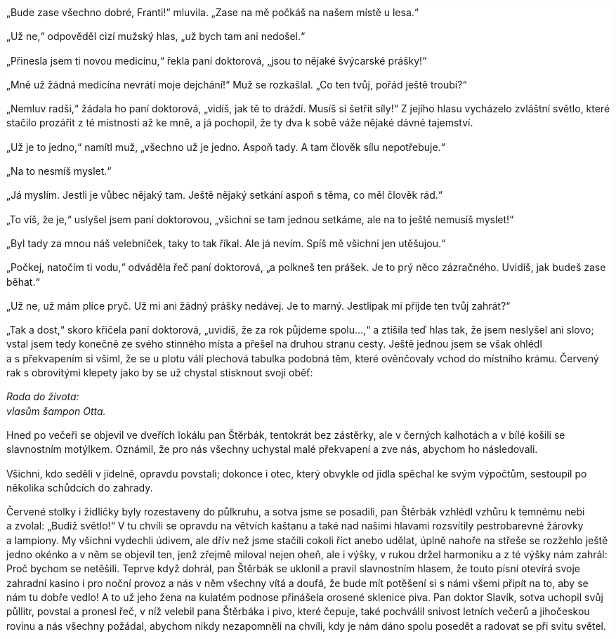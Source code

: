 „Bude zase všechno dobré, Franti!“ mluvila. „Zase na mě počkáš na našem místě u lesa.“

„Už ne,“ odpověděl cizí mužský hlas, „už bych tam ani nedošel.“

„Přinesla jsem ti novou medicínu,“ řekla paní doktorová, „jsou to nějaké švýcarské prášky!“

„Mně už žádná medicína nevrátí moje dejchání!“ Muž se rozkašlal. „Co ten tvůj, pořád ještě troubí?“

„Nemluv radši,“ žádala ho paní doktorová, „vidíš, jak tě to dráždí. Musíš si šetřit síly!“ Z jejího hlasu vycházelo zvláštní světlo, které stačilo prozářit z té místnosti až ke mně, a já pochopil, že ty dva k sobě váže nějaké dávné tajemství.

„Už je to jedno,“ namítl muž, „všechno už je jedno. Aspoň tady. A tam člověk sílu nepotřebuje.“

„Na to nesmíš myslet.“

„Já myslím. Jestli je vůbec nějaký tam. Ještě nějaký setkání aspoň s těma, co měl člověk rád.“

„To víš, že je,“ uslyšel jsem paní doktorovou, „všichni se tam jednou setkáme, ale na to ještě nemusíš myslet!“

„Byl tady za mnou náš velebníček, taky to tak říkal. Ale já nevím. Spíš mě všichni jen utěšujou.“

„Počkej, natočím ti vodu,“ odváděla řeč paní doktorová, „a polkneš ten prášek. Je to prý něco zázračného. Uvidíš, jak budeš zase běhat.“

„Už ne, už mám plíce pryč. Už mi ani žádný prášky nedávej. Je to marný. Jestlipak mi přijde ten tvůj zahrát?“

„Tak a dost,“ skoro křičela paní doktorová, „uvidíš, že za rok půjdeme spolu…,“ a ztišila teď hlas tak, že jsem neslyšel ani slovo; vstal jsem tedy konečně ze svého stinného místa a přešel na druhou stranu cesty. Ještě jednou jsem se však ohlédl a s překvapením si všiml, že se u plotu válí plechová tabulka podobná těm, které ověnčovaly vchod do místního krámu. Červený rak s obrovitými klepety jako by se už chystal stisknout svoji oběť:

</section>

<section>

_Rada do života:  
vlasům šampon Otta._

</section>

<section>

Hned po večeři se objevil ve dveřích lokálu pan Štěrbák, tentokrát bez zástěrky, ale v černých kalhotách a v bílé košili se slavnostním motýlkem. Oznámil, že pro nás všechny uchystal malé překvapení a zve nás, abychom ho následovali.

Všichni, kdo seděli v jídelně, opravdu povstali; dokonce i otec, který obvykle od jídla spěchal ke svým výpočtům, sestoupil po několika schůdcích do zahrady.

Červené stolky i židličky byly rozestaveny do půlkruhu, a sotva jsme se posadili, pan Štěrbák vzhlédl vzhůru k temnému nebi a zvolal: „Budiž světlo!“ V tu chvíli se opravdu na větvích kaštanu a také nad našimi hlavami rozsvítily pestrobarevné žárovky a lampiony. My všichni vydechli údivem, ale dřív než jsme stačili cokoli říct anebo udělat, úplně nahoře na střeše se rozžehlo ještě jedno okénko a v něm se objevil ten, jenž zřejmě miloval nejen oheň, ale i výšky, v rukou držel harmoniku a z té výšky nám zahrál: Proč bychom se netěšili. Teprve když dohrál, pan Štěrbák se uklonil a pravil slavnostním hlasem, že touto písní otevírá svoje zahradní kasino i pro noční provoz a nás v něm všechny vítá a doufá, že bude mít potěšení si s námi všemi připít na to, aby se nám tu dobře vedlo! A to už jeho žena na kulatém podnose přinášela orosené sklenice piva. Pan doktor Slavík, sotva uchopil svůj půllitr, povstal a pronesl řeč, v níž velebil pana Štěrbáka i pivo, které čepuje, také pochválil snivost letních večerů a jihočeskou rovinu a nás všechny požádal, abychom nikdy nezapomněli na chvíli, kdy je nám dáno spolu posedět a radovat se při svitu světel.
